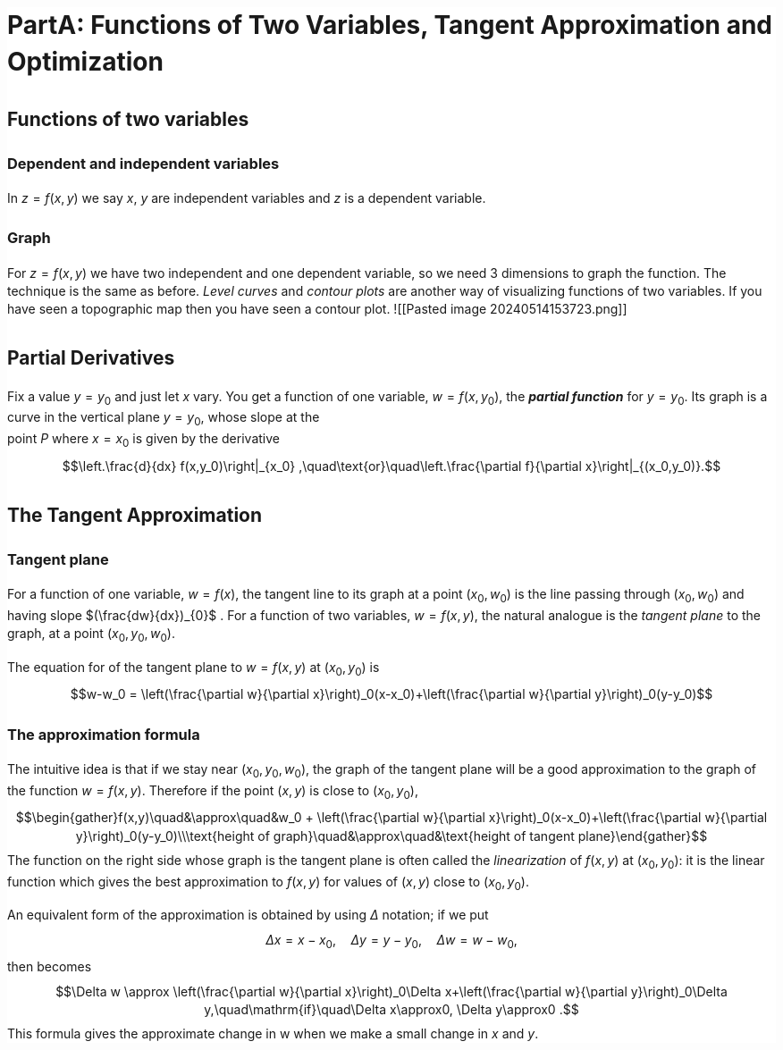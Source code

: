 # PartA: Functions of Two Variables, Tangent Approximation and Optimization
## Functions of two variables
### Dependent and independent variables
In $z = f (x, y)$ we say $x$, $y$ are independent variables and $z$ is a dependent variable.

### Graph
For $z = f (x, y)$ we have two independent and one dependent variable, so we need 3 dimen­sions to graph the function. The technique is the same as before.
*Level curves* and *contour plots* are another way of visualizing functions of two variables. If you have seen a topographic map then you have seen a contour plot.
![[Pasted image 20240514153723.png]]

## Partial Derivatives
Fix a value $y = y_{0}$ and just let $x$ vary. You get a function of one variable, $w = f(x, y_0)$, the ***partial function*** for $y = y_{0}$.
Its graph is a curve in the vertical plane $y = y_{0}$, whose slope at the  
point $P$ where $x = x_{0}$ is given by the derivative
$$\left.\frac{d}{dx} f(x,y_0)\right|_{x_0} ,\quad\text{or}\quad\left.\frac{\partial f}{\partial x}\right|_{(x_0,y_0)}.$$

## The Tangent Approximation
### Tangent plane
For a function of one variable, $w = f(x)$, the tangent line to its graph  at a point $(x_{0}, w_{0})$ is the line passing through $(x_{0}, w_{0})$ and having slope $(\frac{dw}{dx})_{0}$  .
For a function of two variables, $w = f(x, y)$, the natural analogue is the *tangent plane* to the graph, at a point $(x_{0}, y_{0}, w_{0})$.

The equation for of the tangent plane to $w = f(x, y)$ at $(x_{0}, y_{0})$ is
$$w-w_0 = \left(\frac{\partial w}{\partial x}\right)_0(x-x_0)+\left(\frac{\partial w}{\partial y}\right)_0(y-y_0)$$

### The approximation formula
The intuitive idea is that if we stay near $(x_{0}, y_{0}, w_{0})$, the graph of the tangent plane will be a good approximation to the graph of the function $w = f(x, y)$. Therefore if the point $(x, y)$ is close to $(x_{0}, y_{0})$,
$$\begin{gather}f(x,y)\quad&\approx\quad&w_0 + \left(\frac{\partial w}{\partial x}\right)_0(x-x_0)+\left(\frac{\partial w}{\partial y}\right)_0(y-y_0)\\\text{height of graph}\quad&\approx\quad&\text{height of tangent plane}\end{gather}$$
The function on the right side whose graph is the tangent plane is often called the *linearization* of $f(x, y)$ at $(x_{0}, y_{0})$: it is the linear function which gives the best approxima­tion to $f(x, y)$ for values of $(x, y)$ close to $(x_{0}, y_{0})$.

An equivalent form of the approximation is obtained by using $\Delta$ notation; if we put
$$\Delta x = x-x_0,\quad\Delta y = y-y_0,\quad\Delta w = w-w_0,$$
then becomes
$$\Delta w \approx \left(\frac{\partial w}{\partial x}\right)_0\Delta x+\left(\frac{\partial w}{\partial y}\right)_0\Delta y,\quad\mathrm{if}\quad\Delta x\approx0, \Delta y\approx0 .$$
This formula gives the approximate change in w when we make a small change in $x$ and $y$.
